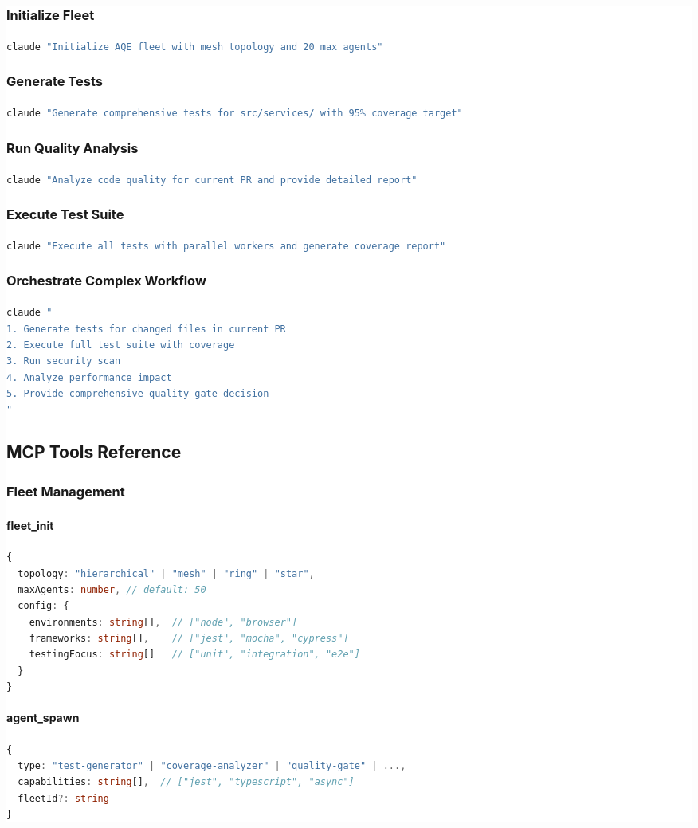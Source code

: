 ### Initialize Fleet
```bash
claude "Initialize AQE fleet with mesh topology and 20 max agents"
```

### Generate Tests
```bash
claude "Generate comprehensive tests for src/services/ with 95% coverage target"
```

### Run Quality Analysis
```bash
claude "Analyze code quality for current PR and provide detailed report"
```

### Execute Test Suite
```bash
claude "Execute all tests with parallel workers and generate coverage report"
```

### Orchestrate Complex Workflow
```bash
claude "
1. Generate tests for changed files in current PR
2. Execute full test suite with coverage
3. Run security scan
4. Analyze performance impact
5. Provide comprehensive quality gate decision
"
```

## MCP Tools Reference

### Fleet Management

#### fleet_init
```typescript
{
  topology: "hierarchical" | "mesh" | "ring" | "star",
  maxAgents: number, // default: 50
  config: {
    environments: string[],  // ["node", "browser"]
    frameworks: string[],    // ["jest", "mocha", "cypress"]
    testingFocus: string[]   // ["unit", "integration", "e2e"]
  }
}
```

#### agent_spawn
```typescript
{
  type: "test-generator" | "coverage-analyzer" | "quality-gate" | ...,
  capabilities: string[],  // ["jest", "typescript", "async"]
  fleetId?: string
}
```
